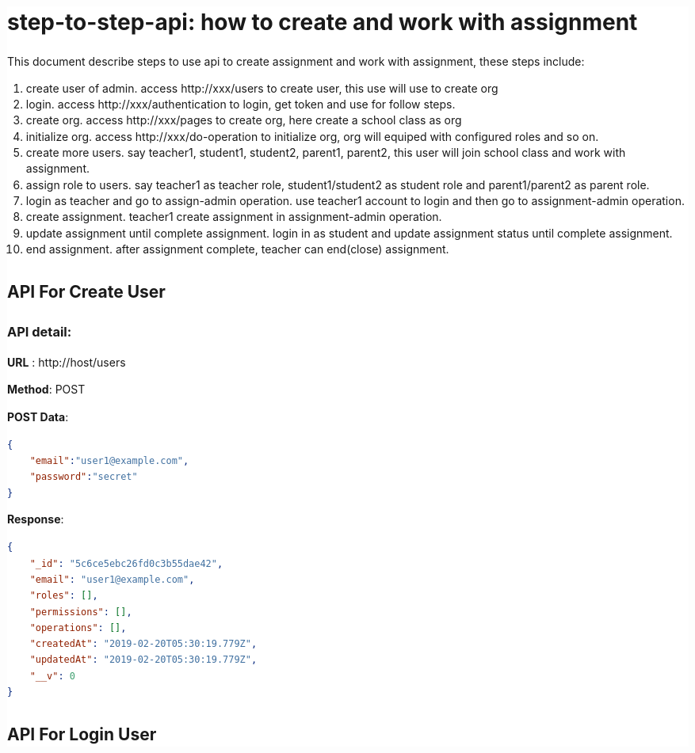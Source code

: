 # step-to-step-api: how to create and work with assignment

This document describe steps to use api to create assignment and work with assignment, these steps include:
1. create user of admin. access http://xxx/users to create user, this use will use to create org
2. login. access http://xxx/authentication to login, get token and use for follow steps.
3. create org. access http://xxx/pages to create org, here create a school class as org
4. initialize org. access http://xxx/do-operation to initialize org, org will equiped with configured roles and so on.
5. create more users. say teacher1, student1, student2, parent1, parent2, this user will join school class and work with assignment.
6. assign role to users. say teacher1 as teacher role, student1/student2 as student role and  parent1/parent2 as parent role.
7. login as teacher and go to assign-admin operation. use teacher1 account to login and then go to assignment-admin operation.
8. create assignment. teacher1 create assignment in assignment-admin operation.
9. update assignment until complete assignment. login in as student and update assignment status until complete assignment.
10. end assignment. after assignment complete, teacher can end(close) assignment.

## API For Create User

### API detail:

**URL** : http://host/users

**Method**: POST

**POST Data**:

```JSON
{
    "email":"user1@example.com",
    "password":"secret"
}
```

**Response**:

```JSON
{
    "_id": "5c6ce5ebc26fd0c3b55dae42",
    "email": "user1@example.com",
    "roles": [],
    "permissions": [],
    "operations": [],
    "createdAt": "2019-02-20T05:30:19.779Z",
    "updatedAt": "2019-02-20T05:30:19.779Z",
    "__v": 0
}
```

## API For Login User

